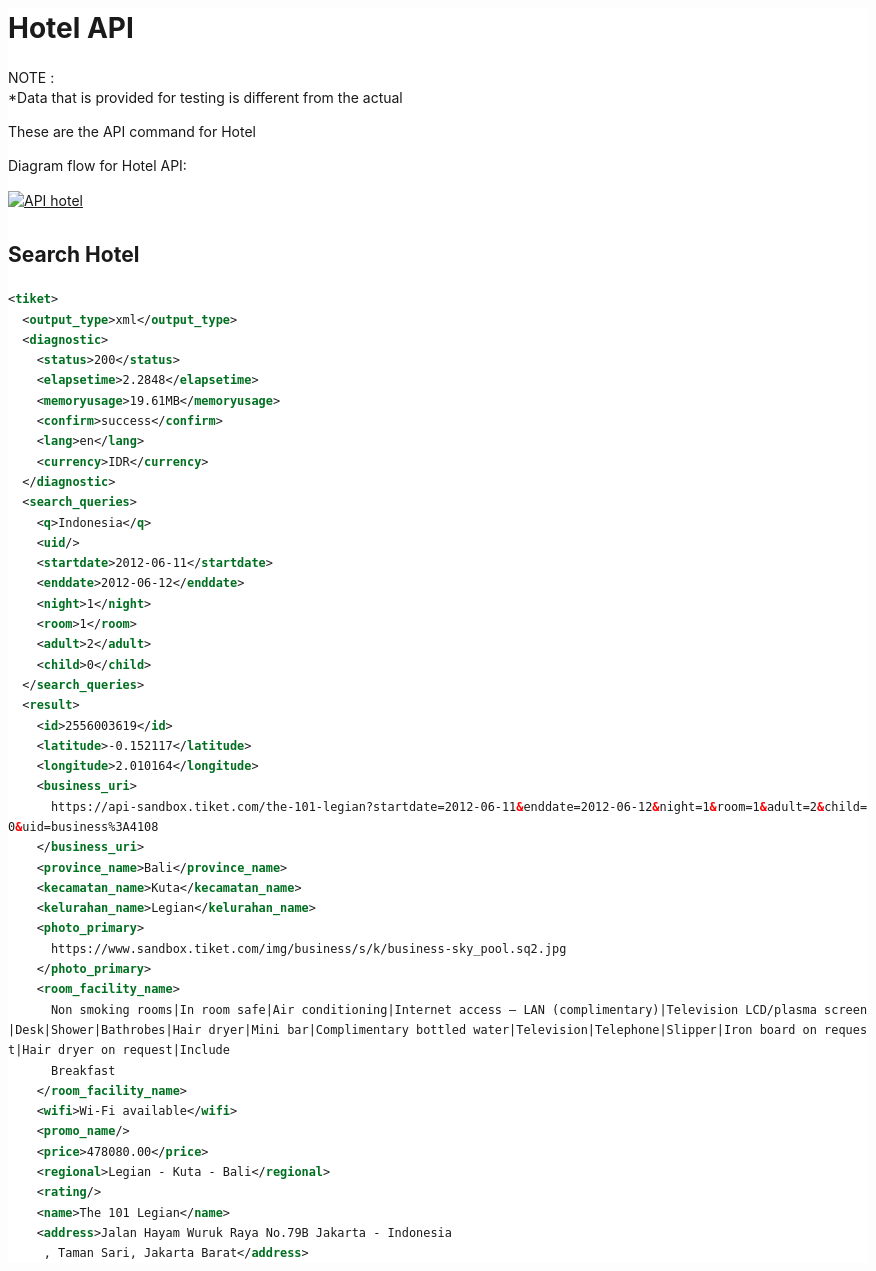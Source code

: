# Hotel API

NOTE :  
*Data that is provided for testing is different from the actual

These are the API command for Hotel

Diagram flow for Hotel API:  

[![](http://docs.tiket.com/wp-content/uploads/2012/07/API-hotel-148x300.jpg "API hotel")](http://docs.tiket.com/wp-content/uploads/2012/07/API-hotel.jpg)


## Search Hotel

```xml
<tiket>
  <output_type>xml</output_type>
  <diagnostic>
    <status>200</status>
    <elapsetime>2.2848</elapsetime>
    <memoryusage>19.61MB</memoryusage>
    <confirm>success</confirm>
    <lang>en</lang>
    <currency>IDR</currency>
  </diagnostic>
  <search_queries>
    <q>Indonesia</q>
    <uid/>
    <startdate>2012-06-11</startdate>
    <enddate>2012-06-12</enddate>
    <night>1</night>
    <room>1</room>
    <adult>2</adult>
    <child>0</child>
  </search_queries>
  <result>
    <id>2556003619</id>
    <latitude>-0.152117</latitude>
    <longitude>2.010164</longitude>
    <business_uri>
      https://api-sandbox.tiket.com/the-101-legian?startdate=2012-06-11&enddate=2012-06-12&night=1&room=1&adult=2&child=0&uid=business%3A4108
    </business_uri>
    <province_name>Bali</province_name>
    <kecamatan_name>Kuta</kecamatan_name>
    <kelurahan_name>Legian</kelurahan_name>
    <photo_primary>
      https://www.sandbox.tiket.com/img/business/s/k/business-sky_pool.sq2.jpg
    </photo_primary>
    <room_facility_name>
      Non smoking rooms|In room safe|Air conditioning|Internet access – LAN (complimentary)|Television LCD/plasma screen|Desk|Shower|Bathrobes|Hair dryer|Mini bar|Complimentary bottled water|Television|Telephone|Slipper|Iron board on request|Hair dryer on request|Include
      Breakfast
    </room_facility_name>
    <wifi>Wi-Fi available</wifi>
    <promo_name/>
    <price>478080.00</price>
    <regional>Legian - Kuta - Bali</regional>
    <rating/>
    <name>The 101 Legian</name>
    <address>Jalan Hayam Wuruk Raya No.79B Jakarta - Indonesia
     , Taman Sari, Jakarta Barat</address>
```